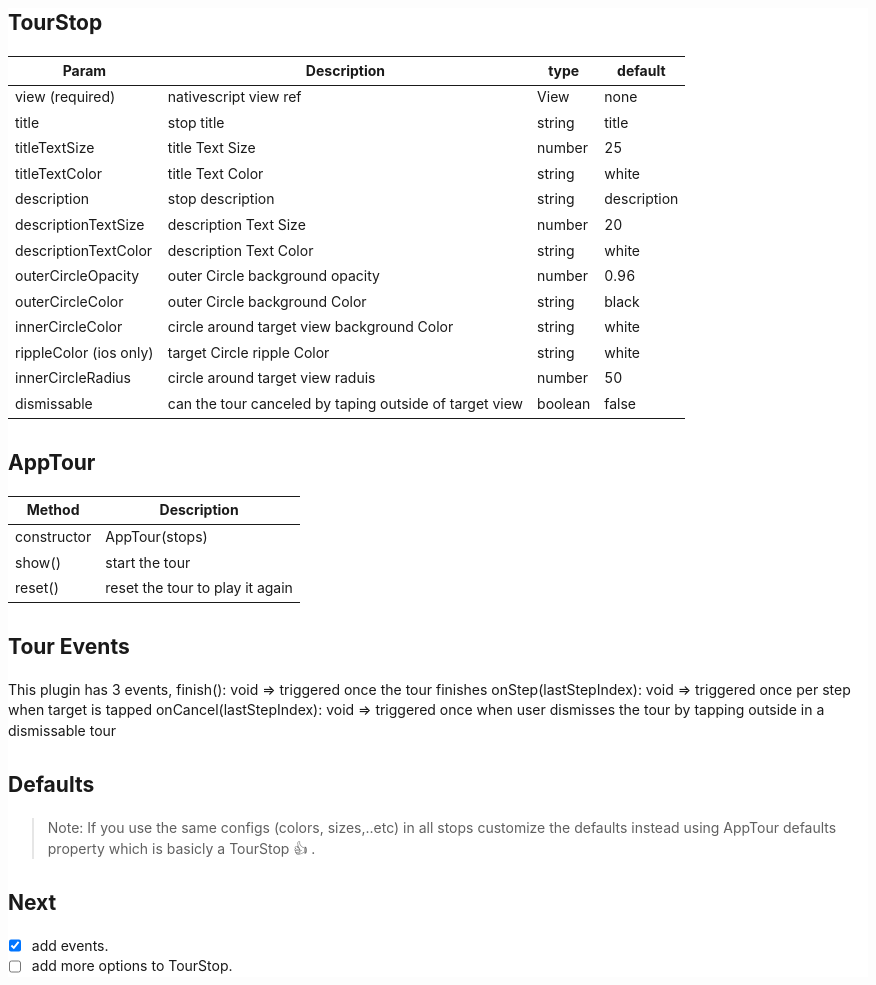 ## TourStop
|Param| Description | type | default |
|---|---|---|---|
| view (required) | nativescript view ref | View | none |
| title | stop title | string | title |
| titleTextSize| title Text Size | number| 25|
| titleTextColor| title Text Color| string| white|
| description| stop description | string| description|
| descriptionTextSize| description Text Size| number| 20|
| descriptionTextColor| description Text Color| string| white|
| outerCircleOpacity| outer Circle background opacity| number| 0.96|
| outerCircleColor| outer Circle background Color | string| black|
| innerCircleColor| circle around target view background Color | string| white|
| rippleColor (ios only)| target Circle ripple Color| string| white|
| innerCircleRadius|circle around target view raduis| number| 50|
| dismissable| can the tour canceled by taping outside of target view | boolean| false|

## AppTour
|Method| Description |
|---|---|
|constructor | AppTour(stops) |
|show() | start the tour|
|reset()| reset the tour to play it again|

## Tour Events

This plugin has 3 events,
finish(): void => triggered once the tour finishes
onStep(lastStepIndex): void => triggered once per step when target is tapped
onCancel(lastStepIndex): void => triggered once when user dismisses the tour by tapping outside in a dismissable tour

## Defaults
> Note: If you use the same configs (colors, sizes,..etc) in all stops customize the defaults instead using AppTour defaults property which is basicly a TourStop :+1: .

## Next
- [x] add events.
- [ ] add more options to TourStop.
